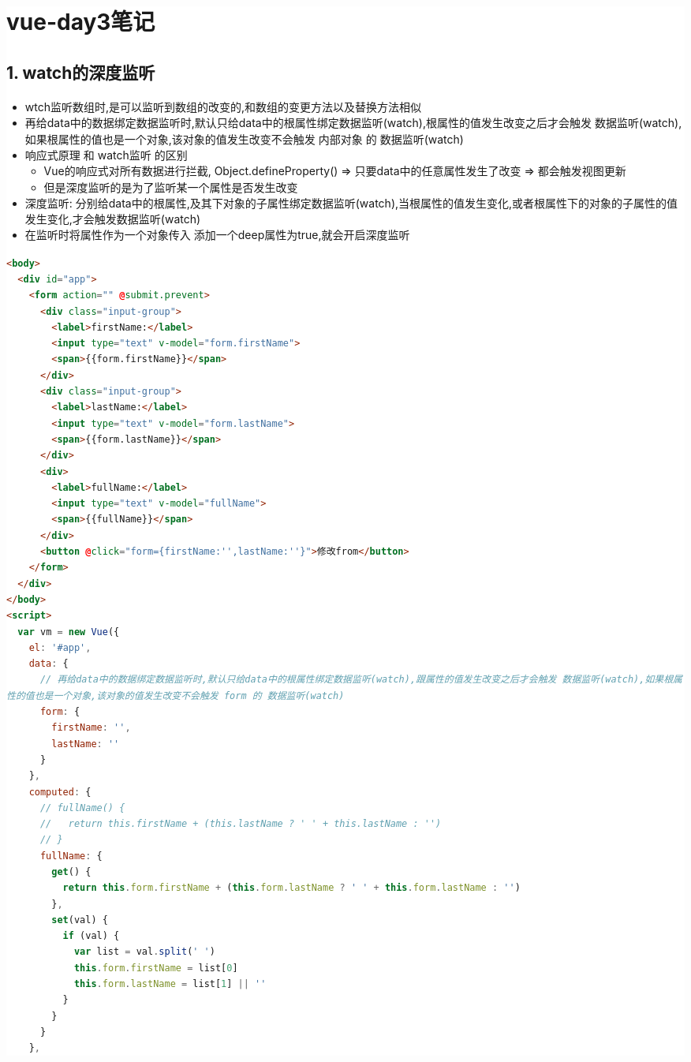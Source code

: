 # vue-day3笔记
## 1. watch的深度监听
- wtch监听数组时,是可以监听到数组的改变的,和数组的变更方法以及替换方法相似
- 再给data中的数据绑定数据监听时,默认只给data中的根属性绑定数据监听(watch),根属性的值发生改变之后才会触发 数据监听(watch),如果根属性的值也是一个对象,该对象的值发生改变不会触发 内部对象 的 数据监听(watch)
- 响应式原理 和 watch监听 的区别
  - Vue的响应式对所有数据进行拦截, Object.defineProperty() => 只要data中的任意属性发生了改变 => 都会触发视图更新
  - 但是深度监听的是为了监听某一个属性是否发生改变
- 深度监听: 分别给data中的根属性,及其下对象的子属性绑定数据监听(watch),当根属性的值发生变化,或者根属性下的对象的子属性的值发生变化,才会触发数据监听(watch)
- 在监听时将属性作为一个对象传入 添加一个deep属性为true,就会开启深度监听
```html
<body>
  <div id="app">
    <form action="" @submit.prevent>
      <div class="input-group">
        <label>firstName:</label>
        <input type="text" v-model="form.firstName">
        <span>{{form.firstName}}</span>
      </div>
      <div class="input-group">
        <label>lastName:</label>
        <input type="text" v-model="form.lastName">
        <span>{{form.lastName}}</span>
      </div>
      <div>
        <label>fullName:</label>
        <input type="text" v-model="fullName">
        <span>{{fullName}}</span>
      </div>
      <button @click="form={firstName:'',lastName:''}">修改from</button>
    </form>
  </div>
</body>
<script>
  var vm = new Vue({
    el: '#app',
    data: {
      // 再给data中的数据绑定数据监听时,默认只给data中的根属性绑定数据监听(watch),跟属性的值发生改变之后才会触发 数据监听(watch),如果根属性的值也是一个对象,该对象的值发生改变不会触发 form 的 数据监听(watch)
      form: {
        firstName: '',
        lastName: ''
      }
    },
    computed: {
      // fullName() {
      //   return this.firstName + (this.lastName ? ' ' + this.lastName : '')
      // }
      fullName: {
        get() {
          return this.form.firstName + (this.form.lastName ? ' ' + this.form.lastName : '')
        },
        set(val) {
          if (val) {
            var list = val.split(' ')
            this.form.firstName = list[0]
            this.form.lastName = list[1] || ''
          }
        }
      }
    },
```